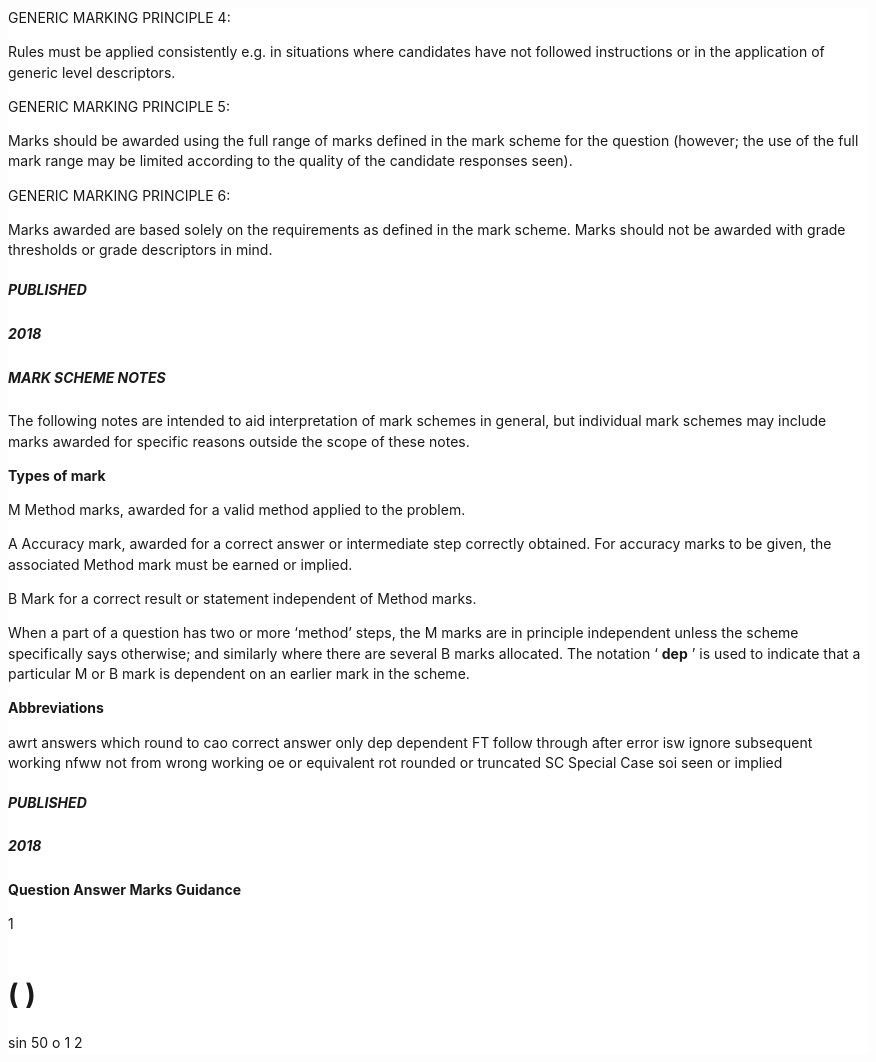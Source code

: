  GENERIC MARKING PRINCIPLE 4: 

 Rules must be applied consistently e.g. in situations where candidates have not followed instructions or in the application of generic level descriptors. 

 GENERIC MARKING PRINCIPLE 5: 

 Marks should be awarded using the full range of marks defined in the mark scheme for the question (however; the use of the full mark range may be limited according to the quality of the candidate responses seen). 

 GENERIC MARKING PRINCIPLE 6: 

 Marks awarded are based solely on the requirements as defined in the mark scheme. Marks should not be awarded with grade thresholds or grade descriptors in mind. 


##### PUBLISHED 

##### 2018 

##### MARK SCHEME NOTES 

The following notes are intended to aid interpretation of mark schemes in general, but individual mark schemes may include marks awarded for specific reasons outside the scope of these notes. 

**Types of mark** 

M Method marks, awarded for a valid method applied to the problem. 

A Accuracy mark, awarded for a correct answer or intermediate step correctly obtained. For accuracy marks to be given, the associated Method mark must be earned or implied. 

B Mark for a correct result or statement independent of Method marks. 

When a part of a question has two or more ‘method’ steps, the M marks are in principle independent unless the scheme specifically says otherwise; and similarly where there are several B marks allocated. The notation ‘ **dep** ’ is used to indicate that a particular M or B mark is dependent on an earlier mark in the scheme. 

**Abbreviations** 

awrt answers which round to cao correct answer only dep dependent FT follow through after error isw ignore subsequent working nfww not from wrong working oe or equivalent rot rounded or truncated SC Special Case soi seen or implied 


##### PUBLISHED 

##### 2018 

**Question Answer Marks Guidance** 

 1 

# ( ) 

 sin 50 o 1 2 
